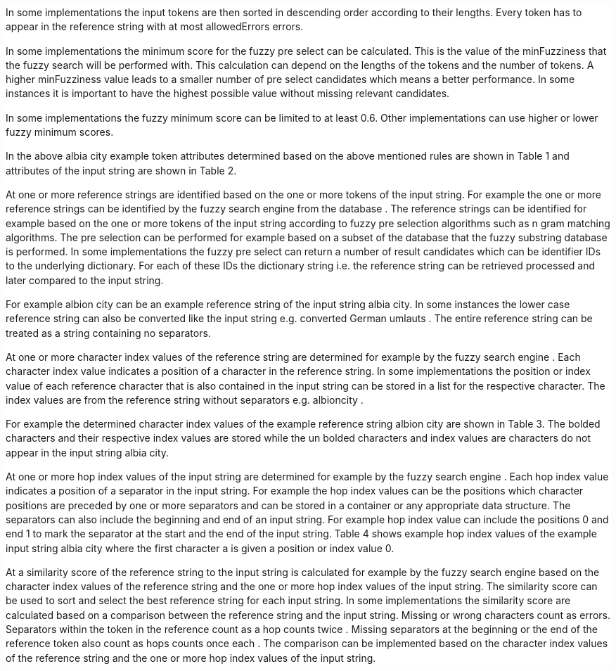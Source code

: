 In some implementations the input tokens are then sorted in descending order according to their lengths. Every token has to appear in the reference string with at most allowedErrors errors.

In some implementations the minimum score for the fuzzy pre select can be calculated. This is the value of the minFuzziness that the fuzzy search will be performed with. This calculation can depend on the lengths of the tokens and the number of tokens. A higher minFuzziness value leads to a smaller number of pre select candidates which means a better performance. In some instances it is important to have the highest possible value without missing relevant candidates.

In some implementations the fuzzy minimum score can be limited to at least 0.6. Other implementations can use higher or lower fuzzy minimum scores.

In the above albia city example token attributes determined based on the above mentioned rules are shown in Table 1 and attributes of the input string are shown in Table 2.

At one or more reference strings are identified based on the one or more tokens of the input string. For example the one or more reference strings can be identified by the fuzzy search engine from the database . The reference strings can be identified for example based on the one or more tokens of the input string according to fuzzy pre selection algorithms such as n gram matching algorithms. The pre selection can be performed for example based on a subset of the database that the fuzzy substring database is performed. In some implementations the fuzzy pre select can return a number of result candidates which can be identifier IDs to the underlying dictionary. For each of these IDs the dictionary string i.e. the reference string can be retrieved processed and later compared to the input string.

For example albion city can be an example reference string of the input string albia city. In some instances the lower case reference string can also be converted like the input string e.g. converted German umlauts . The entire reference string can be treated as a string containing no separators.

At one or more character index values of the reference string are determined for example by the fuzzy search engine . Each character index value indicates a position of a character in the reference string. In some implementations the position or index value of each reference character that is also contained in the input string can be stored in a list for the respective character. The index values are from the reference string without separators e.g. albioncity .

For example the determined character index values of the example reference string albion city are shown in Table 3. The bolded characters and their respective index values are stored while the un bolded characters and index values are characters do not appear in the input string albia city. 

At one or more hop index values of the input string are determined for example by the fuzzy search engine . Each hop index value indicates a position of a separator in the input string. For example the hop index values can be the positions which character positions are preceded by one or more separators and can be stored in a container or any appropriate data structure. The separators can also include the beginning and end of an input string. For example hop index value can include the positions 0 and end 1 to mark the separator at the start and the end of the input string. Table 4 shows example hop index values of the example input string albia city where the first character a is given a position or index value 0. 

At a similarity score of the reference string to the input string is calculated for example by the fuzzy search engine based on the character index values of the reference string and the one or more hop index values of the input string. The similarity score can be used to sort and select the best reference string for each input string. In some implementations the similarity score are calculated based on a comparison between the reference string and the input string. Missing or wrong characters count as errors. Separators within the token in the reference count as a hop counts twice . Missing separators at the beginning or the end of the reference token also count as hops counts once each . The comparison can be implemented based on the character index values of the reference string and the one or more hop index values of the input string.
